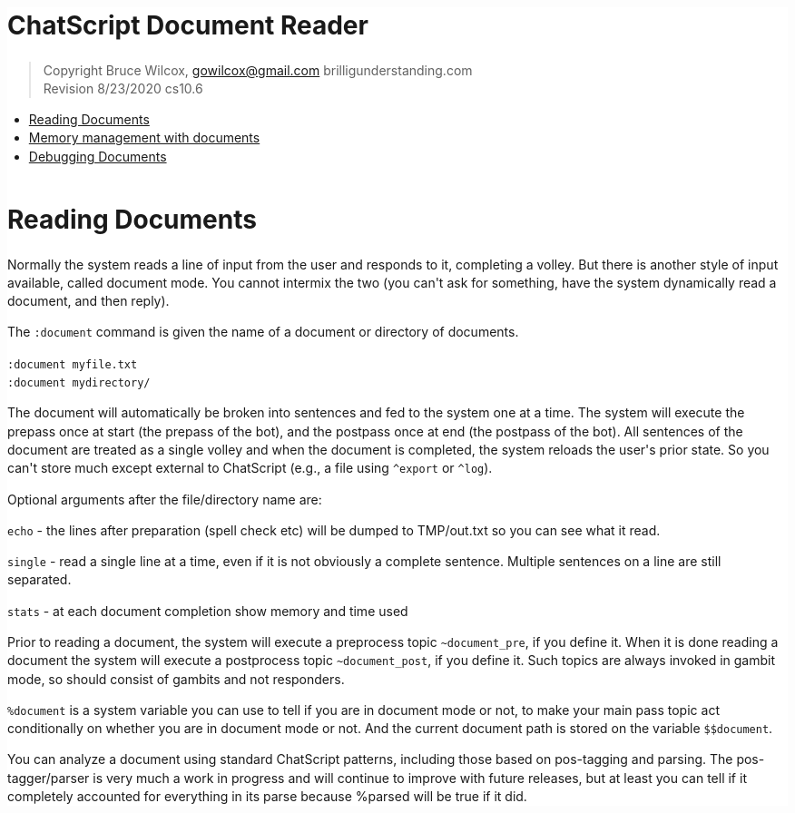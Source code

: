 # ChatScript Document Reader

> Copyright Bruce Wilcox, gowilcox@gmail.com brilligunderstanding.com
<br>Revision 8/23/2020 cs10.6


* [Reading Documents](ChatScript-Document-Reader.md#reading-documents)
* [Memory management with documents](ChatScript-Document-Reader.md#memory-management-with-documents)
* [Debugging Documents](ChatScript-Document-Reader.md#debugging-documents)



# Reading Documents

Normally the system reads a line of input from the user and responds to it, completing a
volley. But there is another style of input available, called document mode. You cannot
intermix the two (you can't ask for something, have the system dynamically read a
document, and then reply).

The `:document` command is given the name of a document or directory of documents.
```
:document myfile.txt
:document mydirectory/
```
The document will automatically be broken into sentences and fed to the system one at a
time. The system will execute the prepass once at start (the prepass of the bot), and the
postpass once at end (the postpass of the bot). All sentences of the document are treated
as a single volley and when the document is completed, the system reloads the user's
prior state. So you can't store much  except external to ChatScript 
(e.g., a file using `^export` or `^log`).

Optional arguments after the file/directory name are:

`echo` - the lines after preparation (spell check etc) will be dumped to TMP/out.txt
so you can see what it read.

`single` - read a single line at a time, even if it is not obviously a complete sentence. 
Multiple sentences on a line are still separated.

`stats` - at each document completion show memory and time used

Prior to reading a document, the system will execute a preprocess topic `~document_pre`,
if you define it. When it is done reading a document the system will execute a
postprocess topic `~document_post`, if you define it. Such topics are always invoked in
gambit mode, so should consist of gambits and not responders.

`%document` is a system variable you can use to tell if you are in document mode or not,
to make your main pass topic act conditionally on whether you are in document mode or
not. And the current document path is stored on the variable `$$document`.

You can analyze a document using standard ChatScript patterns, including those based on
pos-tagging and parsing. The pos-tagger/parser is very much a work in progress and will
continue to improve with future releases, but at least you can tell if it completely
accounted for everything in its parse because %parsed will be true if it did.
